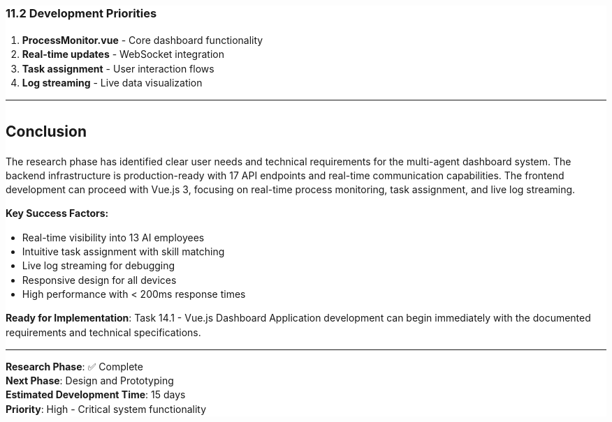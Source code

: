 ### 11.2 Development Priorities
1. **ProcessMonitor.vue** - Core dashboard functionality
2. **Real-time updates** - WebSocket integration
3. **Task assignment** - User interaction flows
4. **Log streaming** - Live data visualization

---

## Conclusion

The research phase has identified clear user needs and technical requirements for the multi-agent dashboard system. The backend infrastructure is production-ready with 17 API endpoints and real-time communication capabilities. The frontend development can proceed with Vue.js 3, focusing on real-time process monitoring, task assignment, and live log streaming.

**Key Success Factors:**
- Real-time visibility into 13 AI employees
- Intuitive task assignment with skill matching
- Live log streaming for debugging
- Responsive design for all devices
- High performance with < 200ms response times

**Ready for Implementation**: Task 14.1 - Vue.js Dashboard Application development can begin immediately with the documented requirements and technical specifications.

---

**Research Phase**: ✅ Complete  
**Next Phase**: Design and Prototyping  
**Estimated Development Time**: 15 days  
**Priority**: High - Critical system functionality